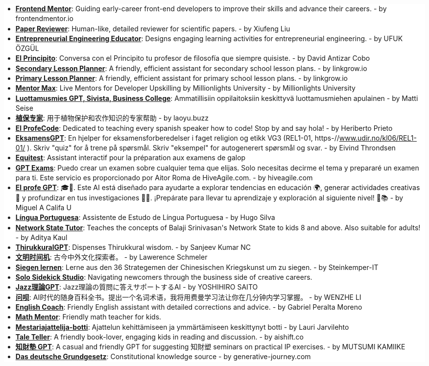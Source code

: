 - [**Frontend Mentor**](https://chat.openai.com/g/g-ByQiM5GKg-frontend-): Guiding early-career front-end developers to improve their skills and advance their careers. - by frontendmentor.io
- [**Paper Reviewer**](https://chat.openai.com/g/g-8Sfcmardr-paper-review): Human-like, detailed reviewer for scientific papers. - by Xiufeng Liu
- [**Entrepreneurial Engineering Educator**](https://chat.openai.com/g/g-qPRYE9Lqy-entrepreneurial-engineering-educa): Designs engaging learning activities for entrepreneurial engineering. - by UFUK ÖZGÜL
- [**El Principito**](https://chat.openai.com/g/g-HULxUT669-el-principi): Conversa con el Principito tu profesor de filosofía que siempre quisiste. - by David Antizar Cobo
- [**Secondary Lesson Planner**](https://chat.openai.com/g/g-Ldqlh61uY-secondary-lesson-pla): A friendly, efficient assistant for secondary school lesson plans. - by linkgrow.io
- [**Primary Lesson Planner**](https://chat.openai.com/g/g-yjawENdY6-primary-lesson-pla): A friendly, efficient assistant for primary school lesson plans. - by linkgrow.io
- [**Mentor Max**](https://chat.openai.com/g/g-x4IsOBZlc-mentor-max): Live Mentors for Developer Upskilling by Millionlights University - by Millionlights University
- [**Luottamusmies GPT, Sivista, Business College**](https://chat.openai.com/g/g-pA9BGXVId-luottamusmies-gpt-sivista-business-colleg): Ammatillisiin oppilaitoksiin keskittyvä luottamusmiehen apulainen - by Matti Seise
- [**植保专家**](https://chat.openai.com/g/g-awgFayTkv-zhi-bao-zhuan-jia): 用于植物保护和农作知识的专家帮助 - by laoyu.buzz
- [**El ProfeCode**](https://chat.openai.com/g/g-OrEjY86Yg-el-profecod): Dedicated to teaching every spanish speaker how to code! Stop by and say hola! - by Heriberto Prieto
- [**EksamensGPT**](https://chat.openai.com/g/g-uvS90JdBu-eksamensgp): En hjelper for eksamensforberedelser i faget religion og etikk VG3 (REL1-01, https-//www.udir.no/kl06/REL1-01/ ). Skriv "quiz" for å trene på spørsmål. Skriv "eksempel" for autogenerert spørsmål og svar. - by Eivind Throndsen
- [**Equitest**](https://chat.openai.com/g/g-t0MlxAV92-equi): Assistant interactif pour la préparation aux examens de galop
- [**GPT Exams**](https://chat.openai.com/g/g-y6o7VXoT6-gpt-exa): Puedo crear un examen sobre cualquier tema que elijas. Solo necesitas decirme el tema y prepararé un examen para ti. Este servicio es proporcionado por Aitor Roma de HiveAgile.com. - by hiveagile.com
- [**El profe GPT**](https://chat.openai.com/g/g-wcV5ck3SQ-el-profe-gp): 🎓🤖. Este AI está diseñado para ayudarte a explorar tendencias en educación 🌍, generar actividades creativas 🎨 y profundizar en tus investigaciones 🕵️‍♂️. ¡Prepárate para llevar tu aprendizaje y exploración al siguiente nivel! 🚀📚 - by Miguel A Califa U
- [**Língua Portuguesa**](https://chat.openai.com/g/g-u6wlfgPC3-lingua-portuguesa): Assistente de Estudo de Língua Portuguesa - by Hugo Silva
- [**Network State Tutor**](https://chat.openai.com/g/g-DWtsLtIjS-network-state-): Teaches the concepts of Balaji Srinivasan's Network State to kids 8 and above. Also suitable for adults! - by Aditya Kaul
- [**ThirukkuralGPT**](https://chat.openai.com/g/g-rJuX3ChK4-thirukkuralgp): Dispenses Thirukkural wisdom. - by Sanjeev Kumar NC
- [**文明时间机**](https://chat.openai.com/g/g-KnYL6U5pd-wen-ming-shi-jian-ji): 古今中外文化探索者。 - by Lawerence Schmeler
- [**Siegen lernen**](https://chat.openai.com/g/g-TH9VwycXf-siegen-l): Lerne aus den 36 Strategemen der Chinesischen Kriegskunst um zu siegen. - by Steinkemper-IT
- [**Solo Sidekick Studio**](https://chat.openai.com/g/g-tZs0T0ZkS-solo-sidekick-studi): Navigating newcomers through the business side of creative careers.
- [**Jazz理論GPT**](https://chat.openai.com/g/g-vn0tMXsNU-jazzli-lun-gp): Jazz理論の質問に答えサポートするAI - by YOSHIHIRO SAITO
- [**问呗**](https://chat.openai.com/g/g-oKeaGqUER-wen-bai): AI时代的随身百科全书。提出一个名词术语，我将用费曼学习法让你在几分钟内学习掌握。 - by WENZHE LI
- [**English Coach**](https://chat.openai.com/g/g-FjGunejIL-english-coach): Friendly English assistant with detailed corrections and advice. - by Gabriel Peralta Moreno
- [**Math Mentor**](https://chat.openai.com/g/g-J75qypPUU-math-): Friendly math teacher for kids.
- [**Mestariajattelija-botti**](https://chat.openai.com/g/g-DuIqpGXCH-mestariajattelija-botti): Ajattelun kehittämiseen ja ymmärtämiseen keskittynyt botti - by Lauri Jarvilehto
- [**Tale Teller**](https://chat.openai.com/g/g-yXGp0Xz5v-tale-tell): A friendly book-lover, engaging kids in reading and discussion. - by aishift.co
- [**知財塾 GPT**](https://chat.openai.com/g/g-IhsVTaquK-zhi-cai-shu-gp): A casual and friendly GPT for suggesting 知財塑 seminars on practical IP exercises. - by MUTSUMI KAMIIKE
- [**Das deutsche Grundgesetz**](https://chat.openai.com/g/g-AsP6hcNfO-das-deutsche-grundgesetz): Constitutional knowledge source - by generative-journey.com